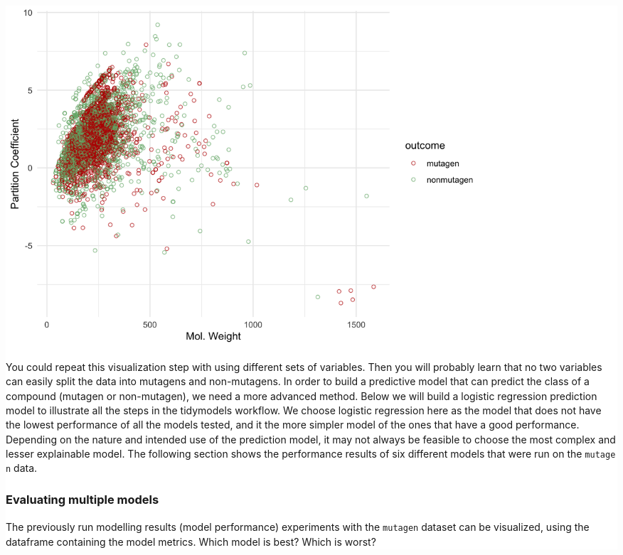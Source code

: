 <img src="002_tidymodels_files/figure-html/unnamed-chunk-10-1.png" width="672" />

You could repeat this visualization step with using different sets of variables. Then you will probably learn that no two variables can easily split the data into mutagens and non-mutagens. In order to build a predictive model that can predict the class of a compound (mutagen or non-mutagen), we need a more advanced method. Below we will build a logistic regression prediction model to illustrate all the steps in the tidymodels workflow. We choose logistic regression here as the model that does not have the lowest performance of all the models tested, and it the more simpler model of the ones that have a good performance. Depending on the nature and intended use of the prediction model, it may not always be feasible to choose the most complex and lesser explainable model. The following section shows the performance results of six different models that were run on the `mutagen` data. 

### Evaluating multiple models
The previously run modelling results (model performance) experiments with the `mutagen` dataset can be visualized, using the dataframe containing the model metrics. Which model is best? Which is worst?